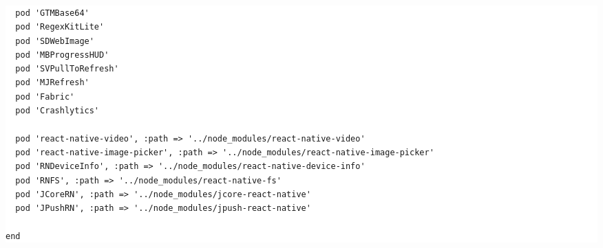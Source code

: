 ```
  pod 'GTMBase64'
  pod 'RegexKitLite'
  pod 'SDWebImage'
  pod 'MBProgressHUD'
  pod 'SVPullToRefresh'
  pod 'MJRefresh'
  pod 'Fabric'
  pod 'Crashlytics'

  pod 'react-native-video', :path => '../node_modules/react-native-video'
  pod 'react-native-image-picker', :path => '../node_modules/react-native-image-picker'
  pod 'RNDeviceInfo', :path => '../node_modules/react-native-device-info'
  pod 'RNFS', :path => '../node_modules/react-native-fs'
  pod 'JCoreRN', :path => '../node_modules/jcore-react-native'
  pod 'JPushRN', :path => '../node_modules/jpush-react-native'

end
```

